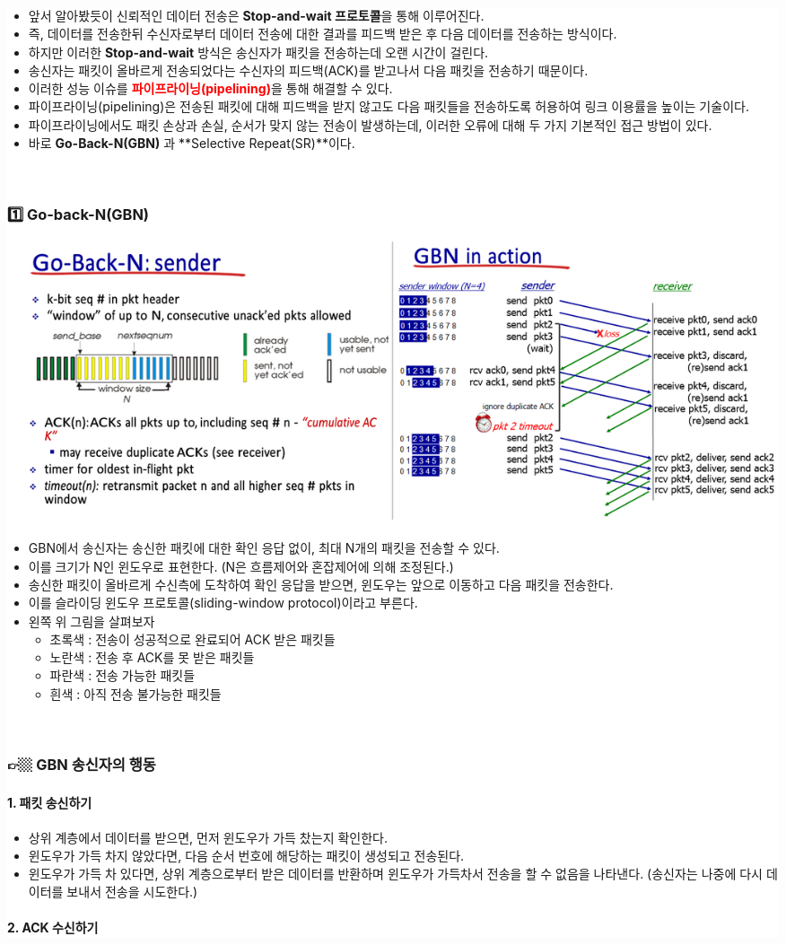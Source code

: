 * 앞서 알아봤듯이 신뢰적인 데이터 전송은 **Stop-and-wait 프로토콜**을 통해 이루어진다. 
* 즉, 데이터를 전송한뒤 수신자로부터 데이터 전송에 대한 결과를 피드백 받은 후 다음 데이터를 전송하는 방식이다.
* 하지만 이러한 **Stop-and-wait** 방식은 송신자가 패킷을 전송하는데 오랜 시간이 걸린다. 
* 송신자는 패킷이 올바르게 전송되었다는 수신자의 피드백(ACK)를 받고나서 다음 패킷을 전송하기 때문이다.
* 이러한 성능 이슈를 <span style="color:red">**파이프라이닝(pipelining)**</span>을 통해 해결할 수 있다.
* 파이프라이닝(pipelining)은 전송된 패킷에 대해 피드백을 받지 않고도 다음 패킷들을 전송하도록 허용하여 링크 이용률을 높이는 기술이다.
* 파이프라이닝에서도 패킷 손상과 손실, 순서가 맞지 않는 전송이 발생하는데, 이러한 오류에 대해 두 가지 기본적인 접근 방법이 있다.
*  바로 **Go-Back-N(GBN)** 과 **Selective Repeat(SR)**이다.

<br>

### 1️⃣ Go-back-N(GBN)

![](../../../assets/images/2020-07-06-16-22-09.png)

* GBN에서 송신자는 송신한 패킷에 대한 확인 응답 없이, 최대 N개의 패킷을 전송할 수 있다.
* 이를 크기가 N인 윈도우로 표현한다. (N은 흐름제어와 혼잡제어에 의해 조정된다.)
* 송신한 패킷이 올바르게 수신측에 도착하여 확인 응답을 받으면, 윈도우는 앞으로 이동하고 다음 패킷을 전송한다.
* 이를 슬라이딩 윈도우 프로토콜(sliding-window protocol)이라고 부른다.
* 왼쪽 위 그림을 살펴보자
  * 초록색 : 전송이 성공적으로 완료되어 ACK 받은 패킷들
  * 노란색 : 전송 후 ACK를 못 받은 패킷들
  * 파란색 : 전송 가능한 패킷들
  * 흰색 : 아직 전송 불가능한 패킷들 

<br>

### **👉🏼 GBN 송신자의 행동**

#### **1. 패킷 송신하기**

* 상위 계층에서 데이터를 받으면, 먼저 윈도우가 가득 찼는지 확인한다.
* 윈도우가 가득 차지 않았다면, 다음 순서 번호에 해당하는 패킷이 생성되고 전송된다. 
* 윈도우가 가득 차 있다면, 상위 계층으로부터 받은 데이터를 반환하며 윈도우가 가득차서 전송을 할 수 없음을 나타낸다. (송신자는 나중에 다시 데이터를 보내서 전송을 시도한다.)

#### **2. ACK 수신하기**
